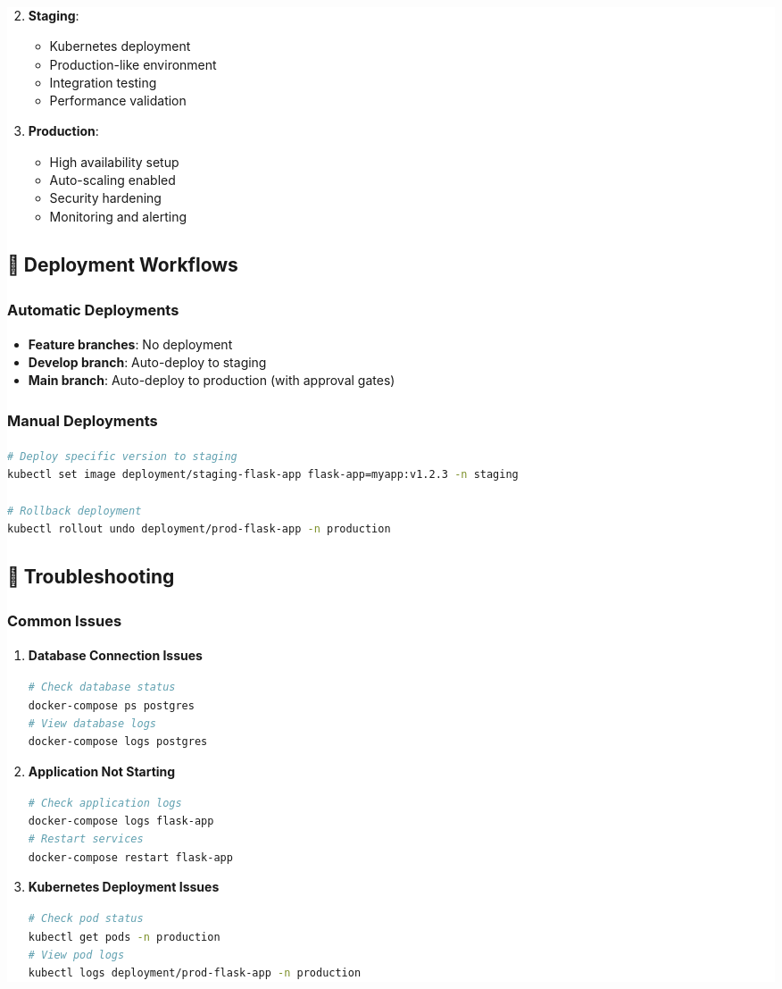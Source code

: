 2. **Staging**:
   - Kubernetes deployment
   - Production-like environment
   - Integration testing
   - Performance validation

3. **Production**:
   - High availability setup
   - Auto-scaling enabled
   - Security hardening
   - Monitoring and alerting

## 🚀 Deployment Workflows

### Automatic Deployments
- **Feature branches**: No deployment
- **Develop branch**: Auto-deploy to staging
- **Main branch**: Auto-deploy to production (with approval gates)

### Manual Deployments
```bash
# Deploy specific version to staging
kubectl set image deployment/staging-flask-app flask-app=myapp:v1.2.3 -n staging

# Rollback deployment
kubectl rollout undo deployment/prod-flask-app -n production
```

## 🔧 Troubleshooting

### Common Issues

1. **Database Connection Issues**
   ```bash
   # Check database status
   docker-compose ps postgres
   # View database logs
   docker-compose logs postgres
   ```

2. **Application Not Starting**
   ```bash
   # Check application logs
   docker-compose logs flask-app
   # Restart services
   docker-compose restart flask-app
   ```

3. **Kubernetes Deployment Issues**
   ```bash
   # Check pod status
   kubectl get pods -n production
   # View pod logs
   kubectl logs deployment/prod-flask-app -n production
   ```
